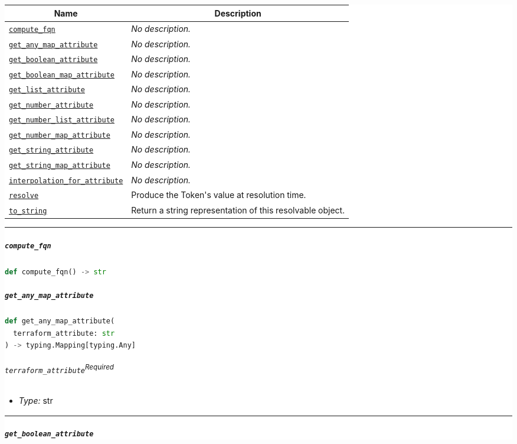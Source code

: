 | **Name** | **Description** |
| --- | --- |
| <code><a href="#@cdktf/provider-snowflake.computePool.ComputePoolDescribeOutputOutputReference.computeFqn">compute_fqn</a></code> | *No description.* |
| <code><a href="#@cdktf/provider-snowflake.computePool.ComputePoolDescribeOutputOutputReference.getAnyMapAttribute">get_any_map_attribute</a></code> | *No description.* |
| <code><a href="#@cdktf/provider-snowflake.computePool.ComputePoolDescribeOutputOutputReference.getBooleanAttribute">get_boolean_attribute</a></code> | *No description.* |
| <code><a href="#@cdktf/provider-snowflake.computePool.ComputePoolDescribeOutputOutputReference.getBooleanMapAttribute">get_boolean_map_attribute</a></code> | *No description.* |
| <code><a href="#@cdktf/provider-snowflake.computePool.ComputePoolDescribeOutputOutputReference.getListAttribute">get_list_attribute</a></code> | *No description.* |
| <code><a href="#@cdktf/provider-snowflake.computePool.ComputePoolDescribeOutputOutputReference.getNumberAttribute">get_number_attribute</a></code> | *No description.* |
| <code><a href="#@cdktf/provider-snowflake.computePool.ComputePoolDescribeOutputOutputReference.getNumberListAttribute">get_number_list_attribute</a></code> | *No description.* |
| <code><a href="#@cdktf/provider-snowflake.computePool.ComputePoolDescribeOutputOutputReference.getNumberMapAttribute">get_number_map_attribute</a></code> | *No description.* |
| <code><a href="#@cdktf/provider-snowflake.computePool.ComputePoolDescribeOutputOutputReference.getStringAttribute">get_string_attribute</a></code> | *No description.* |
| <code><a href="#@cdktf/provider-snowflake.computePool.ComputePoolDescribeOutputOutputReference.getStringMapAttribute">get_string_map_attribute</a></code> | *No description.* |
| <code><a href="#@cdktf/provider-snowflake.computePool.ComputePoolDescribeOutputOutputReference.interpolationForAttribute">interpolation_for_attribute</a></code> | *No description.* |
| <code><a href="#@cdktf/provider-snowflake.computePool.ComputePoolDescribeOutputOutputReference.resolve">resolve</a></code> | Produce the Token's value at resolution time. |
| <code><a href="#@cdktf/provider-snowflake.computePool.ComputePoolDescribeOutputOutputReference.toString">to_string</a></code> | Return a string representation of this resolvable object. |

---

##### `compute_fqn` <a name="compute_fqn" id="@cdktf/provider-snowflake.computePool.ComputePoolDescribeOutputOutputReference.computeFqn"></a>

```python
def compute_fqn() -> str
```

##### `get_any_map_attribute` <a name="get_any_map_attribute" id="@cdktf/provider-snowflake.computePool.ComputePoolDescribeOutputOutputReference.getAnyMapAttribute"></a>

```python
def get_any_map_attribute(
  terraform_attribute: str
) -> typing.Mapping[typing.Any]
```

###### `terraform_attribute`<sup>Required</sup> <a name="terraform_attribute" id="@cdktf/provider-snowflake.computePool.ComputePoolDescribeOutputOutputReference.getAnyMapAttribute.parameter.terraformAttribute"></a>

- *Type:* str

---

##### `get_boolean_attribute` <a name="get_boolean_attribute" id="@cdktf/provider-snowflake.computePool.ComputePoolDescribeOutputOutputReference.getBooleanAttribute"></a>
